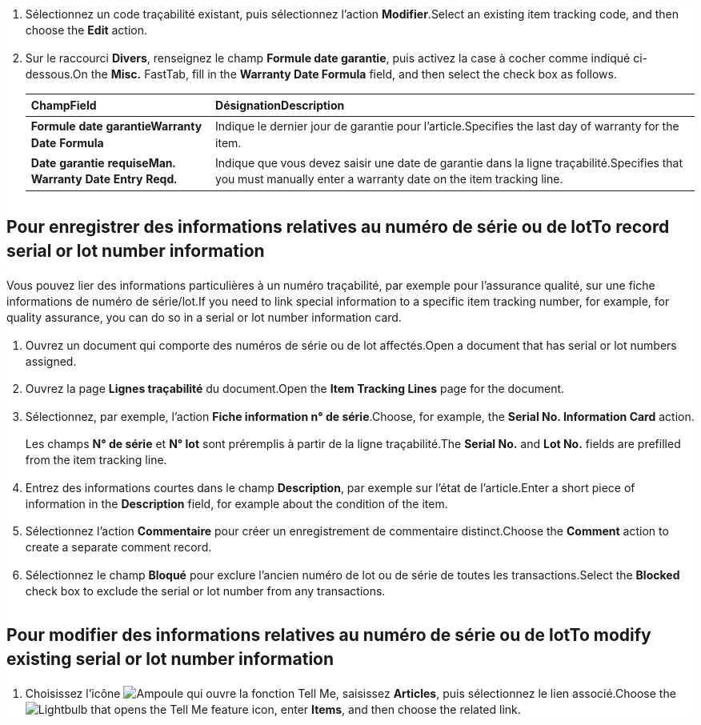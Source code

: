1. <span data-ttu-id="a2c5a-172">Sélectionnez un code traçabilité existant, puis sélectionnez l’action **Modifier**.</span><span class="sxs-lookup"><span data-stu-id="a2c5a-172">Select an existing item tracking code, and then choose the **Edit** action.</span></span>  
2.  <span data-ttu-id="a2c5a-173">Sur le raccourci **Divers**, renseignez le champ **Formule date garantie**, puis activez la case à cocher comme indiqué ci-dessous.</span><span class="sxs-lookup"><span data-stu-id="a2c5a-173">On the **Misc.** FastTab, fill in the **Warranty Date Formula** field, and then select the check box as follows.</span></span>  

    |<span data-ttu-id="a2c5a-174">Champ</span><span class="sxs-lookup"><span data-stu-id="a2c5a-174">Field</span></span>|<span data-ttu-id="a2c5a-175">Désignation</span><span class="sxs-lookup"><span data-stu-id="a2c5a-175">Description</span></span>|  
    |---------------------------------|---------------------------------------|  
    |<span data-ttu-id="a2c5a-176">**Formule date garantie**</span><span class="sxs-lookup"><span data-stu-id="a2c5a-176">**Warranty Date Formula**</span></span>|<span data-ttu-id="a2c5a-177">Indique le dernier jour de garantie pour l’article.</span><span class="sxs-lookup"><span data-stu-id="a2c5a-177">Specifies the last day of warranty for the item.</span></span>|  
    |<span data-ttu-id="a2c5a-178">**Date garantie requise**</span><span class="sxs-lookup"><span data-stu-id="a2c5a-178">**Man. Warranty Date Entry Reqd.**</span></span>|<span data-ttu-id="a2c5a-179">Indique que vous devez saisir une date de garantie dans la ligne traçabilité.</span><span class="sxs-lookup"><span data-stu-id="a2c5a-179">Specifies that you must manually enter a warranty date on the item tracking line.</span></span>|  

## <a name="to-record-serial-or-lot-number-information"></a><span data-ttu-id="a2c5a-180">Pour enregistrer des informations relatives au numéro de série ou de lot</span><span class="sxs-lookup"><span data-stu-id="a2c5a-180">To record serial or lot number information</span></span>  
<span data-ttu-id="a2c5a-181">Vous pouvez lier des informations particulières à un numéro traçabilité, par exemple pour l’assurance qualité, sur une fiche informations de numéro de série/lot.</span><span class="sxs-lookup"><span data-stu-id="a2c5a-181">If you need to link special information to a specific item tracking number, for example, for quality assurance, you can do so in a serial or lot number information card.</span></span>

1. <span data-ttu-id="a2c5a-182">Ouvrez un document qui comporte des numéros de série ou de lot affectés.</span><span class="sxs-lookup"><span data-stu-id="a2c5a-182">Open a document that has serial or lot numbers assigned.</span></span>
2. <span data-ttu-id="a2c5a-183">Ouvrez la page **Lignes traçabilité** du document.</span><span class="sxs-lookup"><span data-stu-id="a2c5a-183">Open the **Item Tracking Lines** page for the document.</span></span>
3. <span data-ttu-id="a2c5a-184">Sélectionnez, par exemple, l’action **Fiche information n° de série**.</span><span class="sxs-lookup"><span data-stu-id="a2c5a-184">Choose, for example, the **Serial No. Information Card** action.</span></span>  

    <span data-ttu-id="a2c5a-185">Les champs **N° de série** et **N° lot** sont préremplis à partir de la ligne traçabilité.</span><span class="sxs-lookup"><span data-stu-id="a2c5a-185">The **Serial No.** and **Lot No.** fields are prefilled from the item tracking line.</span></span>  
4. <span data-ttu-id="a2c5a-186">Entrez des informations courtes dans le champ **Description**, par exemple sur l’état de l’article.</span><span class="sxs-lookup"><span data-stu-id="a2c5a-186">Enter a short piece of information in the **Description** field, for example about the condition of the item.</span></span>  
5. <span data-ttu-id="a2c5a-187">Sélectionnez l’action **Commentaire** pour créer un enregistrement de commentaire distinct.</span><span class="sxs-lookup"><span data-stu-id="a2c5a-187">Choose the **Comment** action to create a separate comment record.</span></span>  
6. <span data-ttu-id="a2c5a-188">Sélectionnez le champ **Bloqué** pour exclure l’ancien numéro de lot ou de série de toutes les transactions.</span><span class="sxs-lookup"><span data-stu-id="a2c5a-188">Select the **Blocked** check box to exclude the serial or lot number from any transactions.</span></span>  

## <a name="to-modify-existing-serial-or-lot-number-information"></a><span data-ttu-id="a2c5a-189">Pour modifier des informations relatives au numéro de série ou de lot</span><span class="sxs-lookup"><span data-stu-id="a2c5a-189">To modify existing serial or lot number information</span></span>  
1. <span data-ttu-id="a2c5a-190">Choisissez l’icône ![Ampoule qui ouvre la fonction Tell Me](media/ui-search/search_small.png "Dites-moi ce que vous voulez faire"), saisissez **Articles**, puis sélectionnez le lien associé.</span><span class="sxs-lookup"><span data-stu-id="a2c5a-190">Choose the ![Lightbulb that opens the Tell Me feature](media/ui-search/search_small.png "Tell me what you want to do") icon, enter **Items**, and then choose the related link.</span></span>  